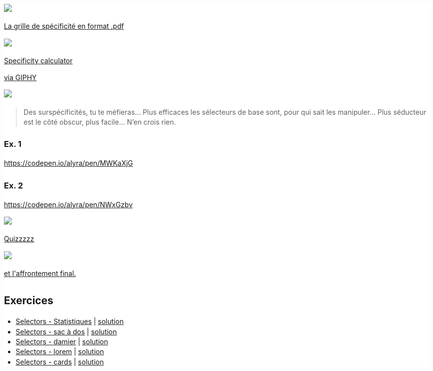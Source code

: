 [![](https://wptemplates.pehaa.com/assets/alyra/grille-specificite.png)](https://assets.codepen.io/4515922/Tableau_de_cartes%402x.pdf)

[La grille de spécificité en format .pdf](https://assets.codepen.io/4515922/Tableau_de_cartes%402x.pdf)

[![](https://wptemplates.pehaa.com/assets/alyra/calculator.png)](https://specificity.keegan.st/)

[Specificity calculator](https://specificity.keegan.st/)

<iframe src="https://giphy.com/embed/Ld77zD3fF3Run8olIt" width="480" height="270" frameBorder="0" class="giphy-embed" allowFullScreen></iframe><p><a href="https://giphy.com/gifs/disneyplus-star-wars-the-mandalorian-madalorian-Ld77zD3fF3Run8olIt">via GIPHY</a></p>

![](https://wptemplates.pehaa.com/assets/alyra/yoda.png)

> Des surspécificités, tu te méfieras… Plus efficaces les sélecteurs de base sont, pour qui sait les manipuler… Plus séducteur est le côté obscur, plus facile… N’en crois rien.

### Ex. 1

https://codepen.io/alyra/pen/MWKaXjG

### Ex. 2

https://codepen.io/alyra/pen/NWxGzbv

[![](https://wptemplates.pehaa.com/assets/alyra/quiz-selectors2.png)](https://cdpn.io/alyra/debug/d341e5aba9eb51c6b9b0f517b45cf812)

[Quizzzzz](https://cdpn.io/alyra/debug/d341e5aba9eb51c6b9b0f517b45cf812)

[![](https://wptemplates.pehaa.com/assets/alyra/quiz-selectors3.png)](https://codepen.io/pehaa/debug/dEpvXN)

[et l'affrontement final.](https://codepen.io/pehaa/debug/dEpvXN)

## Exercices

- [Selectors - Statistiques](https://codepen.io/alyra/pen/JjGdeLy) | [solution](https://codepen.io/alyra/pen/351f134590b49036c87d4411ab114932)
- [Selectors - sac à dos](https://codepen.io/alyra/pen/RwrPqYe) | [solution](https://codepen.io/alyra/pen/f44b1d8384c5545652d8eb65e4b84a99)
- [Selectors - damier](https://codepen.io/alyra/pen/MWKwzZe) | [solution](https://codepen.io/alyra/pen/097d079ae3beab1186f3564fdbc2fe1b)
- [Selectors - lorem](https://codepen.io/alyra/pen/gOPpQVJ) | [solution](https://codepen.io/alyra/pen/819a084e0ce8c33dbd8dca7aa1d60370)
- [Selectors - cards](https://codepen.io/alyra/pen/xxZZqVL) | [solution](https://codepen.io/alyra/pen/05daf99332451394a1b1cd41acd71022)
